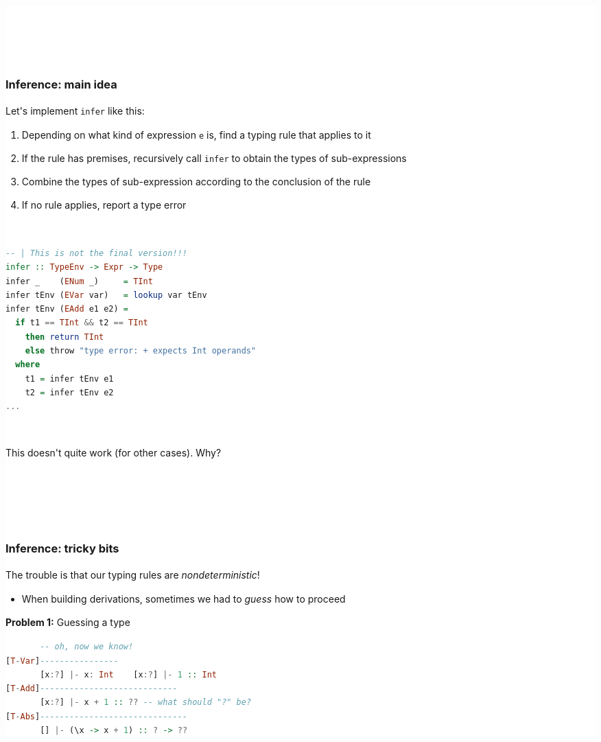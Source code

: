 <br>
<br>
<br>
<br>

### Inference: main idea

Let's implement `infer` like this:

  1. Depending on what kind of expression `e` is, find a typing rule that applies to it
  
  2. If the rule has premises, recursively call `infer` to obtain the types of sub-expressions
  
  3. Combine the types of sub-expression according to the conclusion of the rule
  
  4. If no rule applies, report a type error
  
<br>

```haskell
-- | This is not the final version!!!
infer :: TypeEnv -> Expr -> Type
infer _    (ENum _)     = TInt
infer tEnv (EVar var)   = lookup var tEnv
infer tEnv (EAdd e1 e2) = 
  if t1 == TInt && t2 == TInt 
    then return TInt 
    else throw "type error: + expects Int operands"
  where
    t1 = infer tEnv e1
    t2 = infer tEnv e2
...    
```

<br>

This doesn't quite work (for other cases). Why?

<br>
<br>
<br>
<br>

### Inference: tricky bits

The trouble is that our typing rules are *nondeterministic*!

  * When building derivations, sometimes we had to *guess* how to proceed
  
**Problem 1:** Guessing a type

```haskell
       -- oh, now we know!
[T-Var]----------------
       [x:?] |- x: Int    [x:?] |- 1 :: Int
[T-Add]----------------------------
       [x:?] |- x + 1 :: ?? -- what should "?" be?
[T-Abs]------------------------------
       [] |- (\x -> x + 1) :: ? -> ??
```
